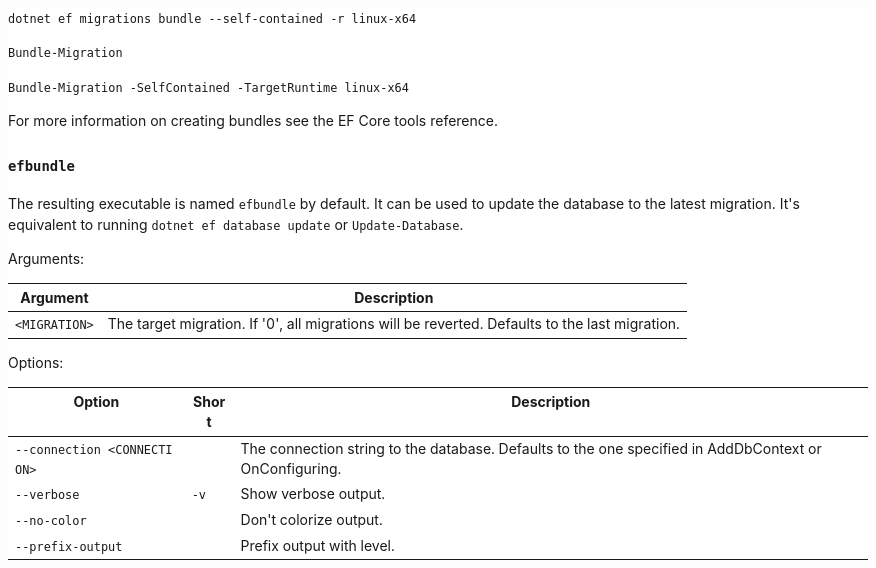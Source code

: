 ```dotnetcli
dotnet ef migrations bundle --self-contained -r linux-x64
```

```powershell
Bundle-Migration
```

```dotnetcli
Bundle-Migration -SelfContained -TargetRuntime linux-x64
```

For more information on creating bundles see the EF Core tools reference.

### ```efbundle```

The resulting executable is named ```efbundle``` by default. It can be used to update the database to the latest migration. It's equivalent to running ```dotnet ef database update``` or ```Update-Database```.

Arguments:

<table><thead>
<tr>
<th>Argument</th>
<th>Description</th>
</tr>
</thead>
<tbody>
<tr>
<td><nobr><code>&lt;MIGRATION&gt;</code></nobr></td>
<td>The target migration. If '0', all migrations will be reverted. Defaults to the last migration.</td>
</tr>
</tbody></table>

Options:

<table><thead>
<tr>
<th>Option</th>
<th>Short</th>
<th>Description</th>
</tr>
</thead>
<tbody>
<tr>
<td><nobr><code>--connection &lt;CONNECTION&gt;</code></nobr></td>
<td></td>
<td>The connection string to the database. Defaults to the one specified in AddDbContext or OnConfiguring.</td>
</tr>
<tr>
<td><code>--verbose</code></td>
<td><nobr><code>-v</code></nobr></td>
<td>Show verbose output.</td>
</tr>
<tr>
<td><code>--no-color</code></td>
<td></td>
<td>Don't colorize output.</td>
</tr>
<tr>
<td><code>--prefix-output</code></td>
<td></td>
<td>Prefix output with level.</td>
</tr>
</tbody></table>
